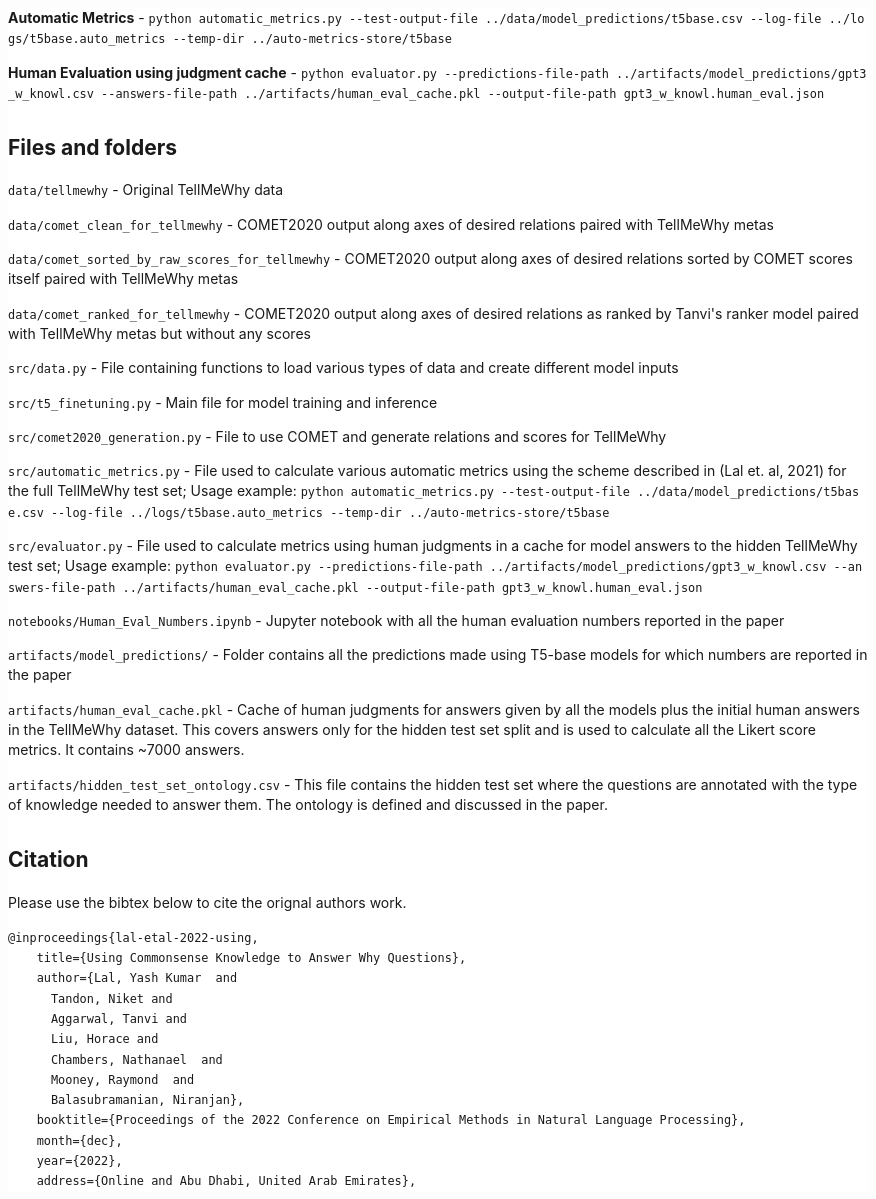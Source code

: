 **Automatic Metrics** - `python automatic_metrics.py --test-output-file ../data/model_predictions/t5base.csv --log-file ../logs/t5base.auto_metrics --temp-dir ../auto-metrics-store/t5base`

**Human Evaluation using judgment cache** - `python evaluator.py --predictions-file-path ../artifacts/model_predictions/gpt3_w_knowl.csv --answers-file-path ../artifacts/human_eval_cache.pkl --output-file-path gpt3_w_knowl.human_eval.json`

## Files and folders

`data/tellmewhy` - Original TellMeWhy data

`data/comet_clean_for_tellmewhy` - COMET2020 output along axes of desired relations paired with TellMeWhy metas

`data/comet_sorted_by_raw_scores_for_tellmewhy` - COMET2020 output along axes of desired relations sorted by COMET scores itself paired with TellMeWhy metas

`data/comet_ranked_for_tellmewhy` - COMET2020 output along axes of desired relations as ranked by Tanvi's ranker model paired with TellMeWhy metas but without any scores

`src/data.py` - File containing functions to load various types of data and create different model inputs

`src/t5_finetuning.py` - Main file for model training and inference

`src/comet2020_generation.py` - File to use COMET and generate relations and scores for TellMeWhy

`src/automatic_metrics.py` - File used to calculate various automatic metrics using the scheme described in (Lal et. al, 2021) for the full TellMeWhy test set; Usage example: `python automatic_metrics.py --test-output-file ../data/model_predictions/t5base.csv --log-file ../logs/t5base.auto_metrics --temp-dir ../auto-metrics-store/t5base`

`src/evaluator.py` - File used to calculate metrics using human judgments in a cache for model answers to the hidden TellMeWhy test set; Usage example: `python evaluator.py --predictions-file-path ../artifacts/model_predictions/gpt3_w_knowl.csv --answers-file-path ../artifacts/human_eval_cache.pkl --output-file-path gpt3_w_knowl.human_eval.json`

`notebooks/Human_Eval_Numbers.ipynb` - Jupyter notebook with all the human evaluation numbers reported in the paper

`artifacts/model_predictions/` - Folder contains all the predictions made using T5-base models for which numbers are reported in the paper

`artifacts/human_eval_cache.pkl` - Cache of human judgments for answers given by all the models plus the initial human answers in the TellMeWhy dataset. This covers answers only for the hidden test set split and is used to calculate all the Likert score metrics. It contains ~7000 answers.

`artifacts/hidden_test_set_ontology.csv` - This file contains the hidden test set where the questions are annotated with the type of knowledge needed to answer them. The ontology is defined and discussed in the paper.

## Citation

Please use the bibtex below to cite the orignal authors work.

```
@inproceedings{lal-etal-2022-using,
    title={Using Commonsense Knowledge to Answer Why Questions},
    author={Lal, Yash Kumar  and
      Tandon, Niket and
      Aggarwal, Tanvi and
      Liu, Horace and
      Chambers, Nathanael  and
      Mooney, Raymond  and
      Balasubramanian, Niranjan},
    booktitle={Proceedings of the 2022 Conference on Empirical Methods in Natural Language Processing},
    month={dec},
    year={2022},
    address={Online and Abu Dhabi, United Arab Emirates},
```